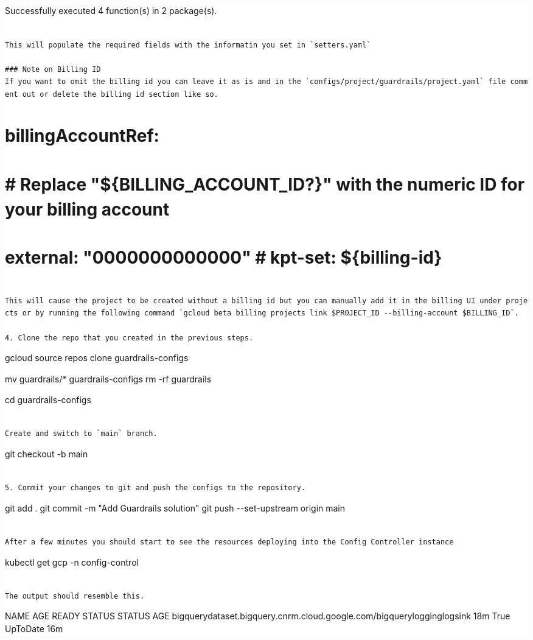 Successfully executed 4 function(s) in 2 package(s).
```

This will populate the required fields with the informatin you set in `setters.yaml`

### Note on Billing ID
If you want to omit the billing id you can leave it as is and in the `configs/project/guardrails/project.yaml` file comment out or delete the billing id section like so.
```
  # billingAccountRef:
  #   # Replace "${BILLING_ACCOUNT_ID?}" with the numeric ID for your billing account
  #   external: "0000000000000" # kpt-set: ${billing-id}
```

This will cause the project to be created without a billing id but you can manually add it in the billing UI under projects or by running the following command `gcloud beta billing projects link $PROJECT_ID --billing-account $BILLING_ID`.

4. Clone the repo that you created in the previous steps.
```
gcloud source repos clone guardrails-configs
```

```
mv guardrails/* guardrails-configs
rm -rf guardrails
```

```
cd guardrails-configs
```

Create and switch to `main` branch.
```
git checkout -b main
```

5. Commit your changes to git and push the configs to the repository.

```
git add .
git commit -m "Add Guardrails solution"
git push --set-upstream origin main
```

After a few minutes you should start to see the resources deploying into the Config Controller instance

```
kubectl get gcp -n config-control
```

The output should resemble this.
```
NAME                                                                    AGE   READY   STATUS     STATUS AGE
bigquerydataset.bigquery.cnrm.cloud.google.com/bigquerylogginglogsink   18m   True    UpToDate   16m
